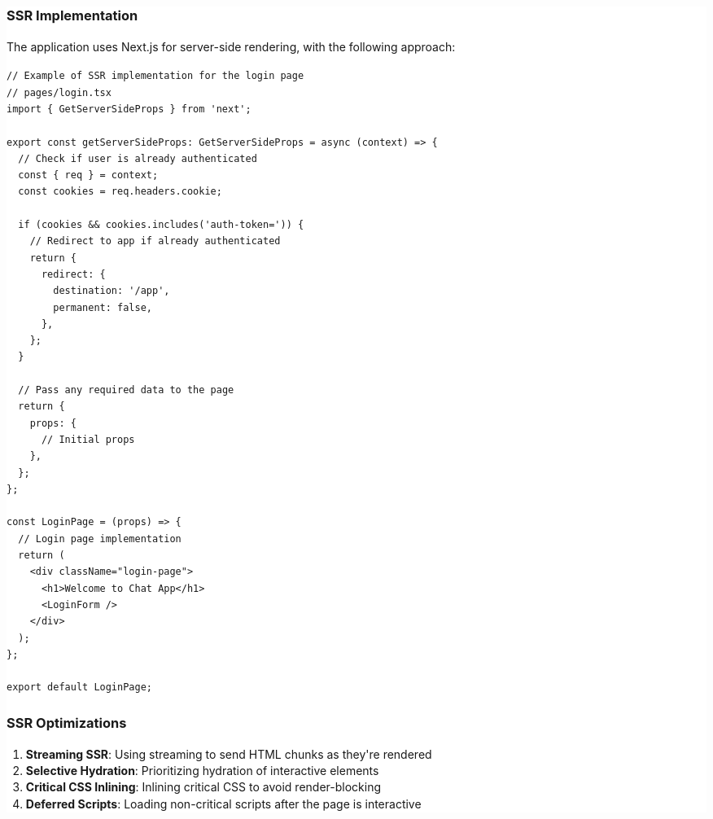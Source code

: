 ### SSR Implementation

The application uses Next.js for server-side rendering, with the following approach:

```tsx
// Example of SSR implementation for the login page
// pages/login.tsx
import { GetServerSideProps } from 'next';

export const getServerSideProps: GetServerSideProps = async (context) => {
  // Check if user is already authenticated
  const { req } = context;
  const cookies = req.headers.cookie;
  
  if (cookies && cookies.includes('auth-token=')) {
    // Redirect to app if already authenticated
    return {
      redirect: {
        destination: '/app',
        permanent: false,
      },
    };
  }
  
  // Pass any required data to the page
  return {
    props: {
      // Initial props
    },
  };
};

const LoginPage = (props) => {
  // Login page implementation
  return (
    <div className="login-page">
      <h1>Welcome to Chat App</h1>
      <LoginForm />
    </div>
  );
};

export default LoginPage;
```

### SSR Optimizations

1. **Streaming SSR**: Using streaming to send HTML chunks as they're rendered
2. **Selective Hydration**: Prioritizing hydration of interactive elements
3. **Critical CSS Inlining**: Inlining critical CSS to avoid render-blocking
4. **Deferred Scripts**: Loading non-critical scripts after the page is interactive
